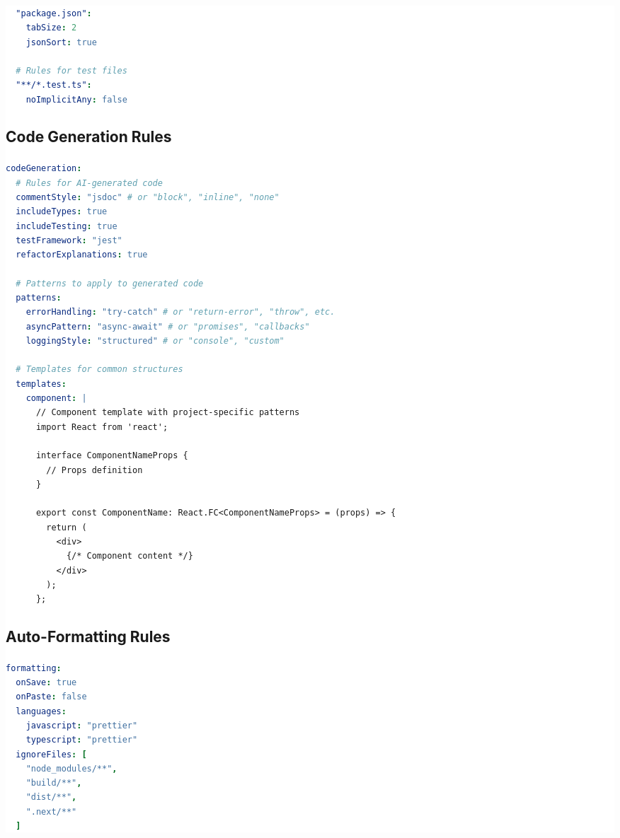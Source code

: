 ```yaml
  "package.json":
    tabSize: 2
    jsonSort: true
    
  # Rules for test files
  "**/*.test.ts":
    noImplicitAny: false
```

## Code Generation Rules

```yaml
codeGeneration:
  # Rules for AI-generated code
  commentStyle: "jsdoc" # or "block", "inline", "none"
  includeTypes: true
  includeTesting: true
  testFramework: "jest"
  refactorExplanations: true
  
  # Patterns to apply to generated code
  patterns:
    errorHandling: "try-catch" # or "return-error", "throw", etc.
    asyncPattern: "async-await" # or "promises", "callbacks"
    loggingStyle: "structured" # or "console", "custom"
    
  # Templates for common structures
  templates:
    component: |
      // Component template with project-specific patterns
      import React from 'react';
      
      interface ComponentNameProps {
        // Props definition
      }
      
      export const ComponentName: React.FC<ComponentNameProps> = (props) => {
        return (
          <div>
            {/* Component content */}
          </div>
        );
      };
```

## Auto-Formatting Rules

```yaml
formatting:
  onSave: true
  onPaste: false
  languages:
    javascript: "prettier"
    typescript: "prettier"
  ignoreFiles: [
    "node_modules/**",
    "build/**",
    "dist/**",
    ".next/**"
  ]
```
